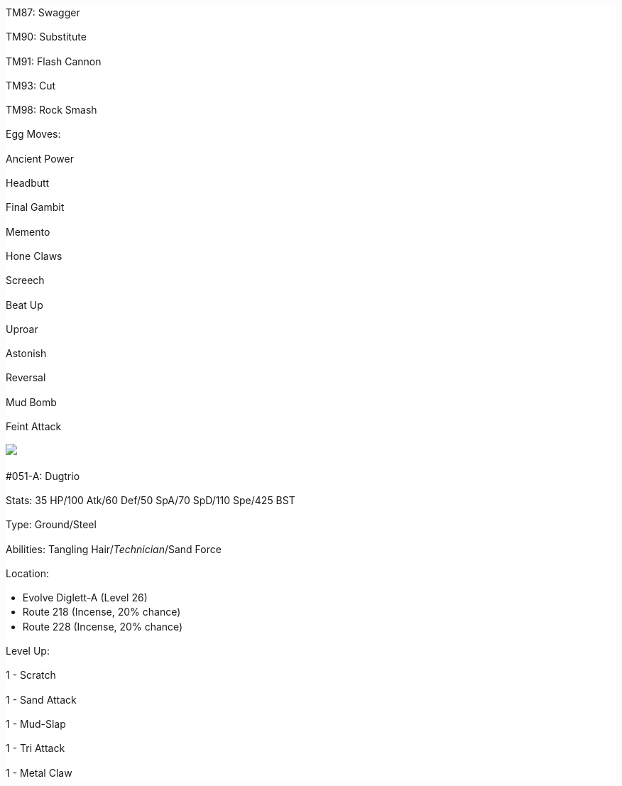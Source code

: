 TM87: Swagger

TM90: Substitute

TM91: Flash Cannon

TM93: Cut

TM98: Rock Smash

Egg Moves: 

Ancient Power

Headbutt

Final Gambit

Memento

Hone Claws

Screech

Beat Up

Uproar

Astonish

Reversal

Mud Bomb

Feint Attack

![](img/extra/Aspose.Words.93fc93ff-581c-4c3d-90ef-03a975ea107a.010.png)

#051-A: Dugtrio

Stats: 35 HP/100 Atk/60 Def/50 SpA/70 SpD/110 Spe/425 BST

Type: Ground/Steel

Abilities: Tangling Hair/*Technician*/Sand Force

Location:

- Evolve Diglett-A (Level 26)
- Route 218 (Incense, 20% chance)
- Route 228 (Incense, 20% chance)

Level Up: 

1 - Scratch

1 - Sand Attack

1 - Mud-Slap

1 - Tri Attack

1 - Metal Claw
